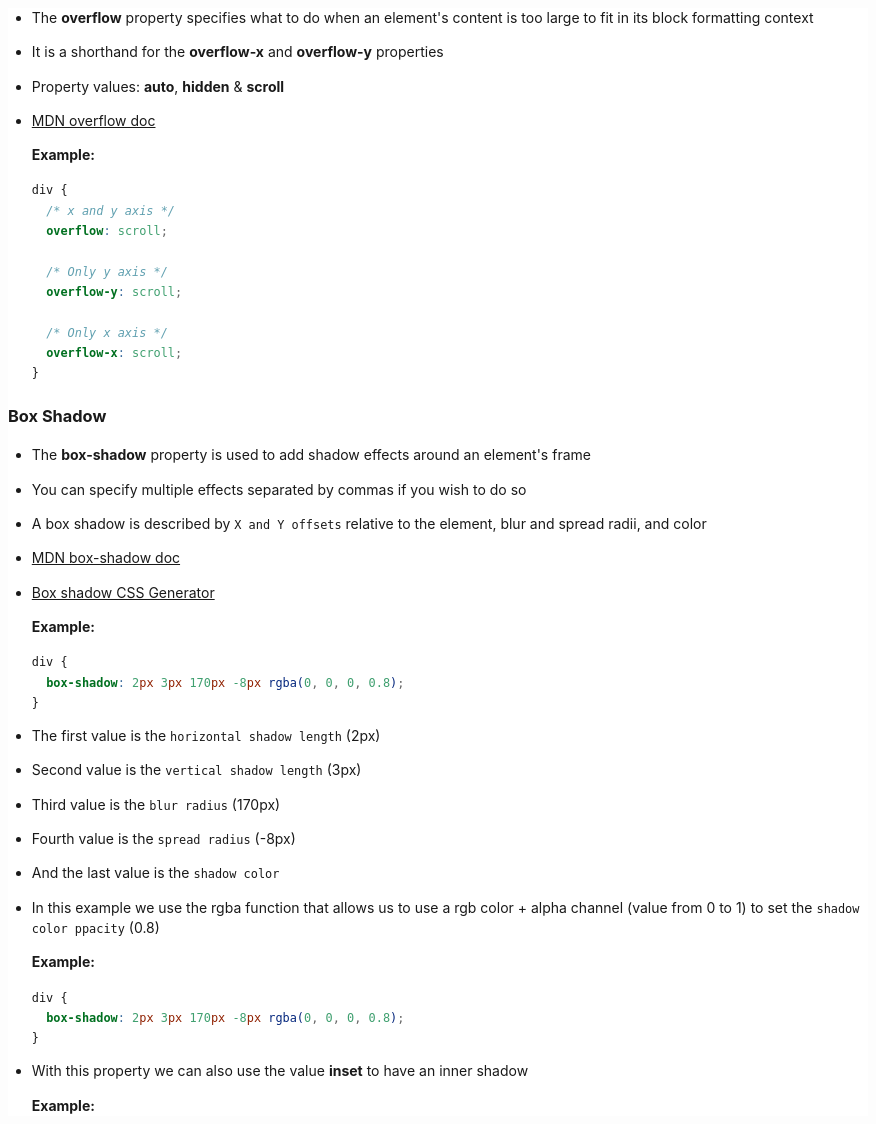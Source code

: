 - The **overflow** property specifies what to do when an element's content is too large to fit in its block formatting context
- It is a shorthand for the **overflow-x** and **overflow-y** properties
- Property values: **auto**, **hidden** & **scroll**
- [MDN overflow doc](https://developer.mozilla.org/en-US/docs/Web/CSS/overflow)

  **Example:**

  ```css
  div {
    /* x and y axis */
    overflow: scroll;

    /* Only y axis */
    overflow-y: scroll;

    /* Only x axis */
    overflow-x: scroll;
  }
  ```

### Box Shadow

- The **box-shadow** property is used to add shadow effects around an element's frame
- You can specify multiple effects separated by commas if you wish to do so
- A box shadow is described by `X and Y offsets` relative to the element, blur and spread radii, and color
- [MDN box-shadow doc](https://developer.mozilla.org/en-US/docs/Web/CSS/box-shadow)
- [Box shadow CSS Generator](https://cssgenerator.org/box-shadow-css-generator.html)

  **Example:**

  ```css
  div {
    box-shadow: 2px 3px 170px -8px rgba(0, 0, 0, 0.8);
  }
  ```

- The first value is the `horizontal shadow length` (2px)
- Second value is the `vertical shadow length` (3px)
- Third value is the `blur radius` (170px)
- Fourth value is the `spread radius` (-8px)
- And the last value is the `shadow color`
- In this example we use the rgba function that allows us to use a rgb color + alpha channel (value from 0 to 1) to set the `shadow color ppacity` (0.8)

  **Example:**

  ```css
  div {
    box-shadow: 2px 3px 170px -8px rgba(0, 0, 0, 0.8);
  }
  ```

- With this property we can also use the value **inset** to have an inner shadow

  **Example:**
